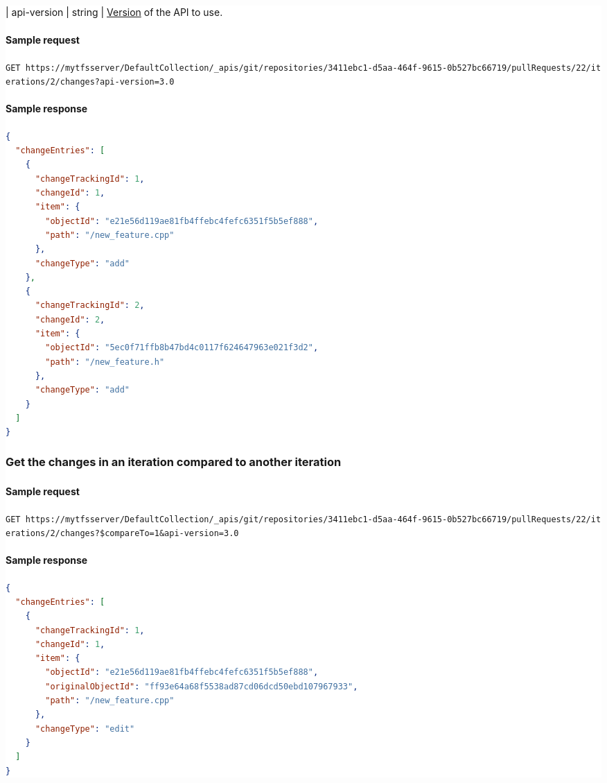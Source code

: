 | api-version | string  | [Version](../../../concepts/rest-api-versioning.md) of the API to use.

#### Sample request

```
GET https://mytfsserver/DefaultCollection/_apis/git/repositories/3411ebc1-d5aa-464f-9615-0b527bc66719/pullRequests/22/iterations/2/changes?api-version=3.0
```

#### Sample response

```json
{
  "changeEntries": [
    {
      "changeTrackingId": 1,
      "changeId": 1,
      "item": {
        "objectId": "e21e56d119ae81fb4ffebc4fefc6351f5b5ef888",
        "path": "/new_feature.cpp"
      },
      "changeType": "add"
    },
    {
      "changeTrackingId": 2,
      "changeId": 2,
      "item": {
        "objectId": "5ec0f71ffb8b47bd4c0117f624647963e021f3d2",
        "path": "/new_feature.h"
      },
      "changeType": "add"
    }
  ]
}
```


### Get the changes in an iteration compared to another iteration

#### Sample request

```
GET https://mytfsserver/DefaultCollection/_apis/git/repositories/3411ebc1-d5aa-464f-9615-0b527bc66719/pullRequests/22/iterations/2/changes?$compareTo=1&api-version=3.0
```

#### Sample response

```json
{
  "changeEntries": [
    {
      "changeTrackingId": 1,
      "changeId": 1,
      "item": {
        "objectId": "e21e56d119ae81fb4ffebc4fefc6351f5b5ef888",
        "originalObjectId": "ff93e64a68f5538ad87cd06dcd50ebd107967933",
        "path": "/new_feature.cpp"
      },
      "changeType": "edit"
    }
  ]
}
```

